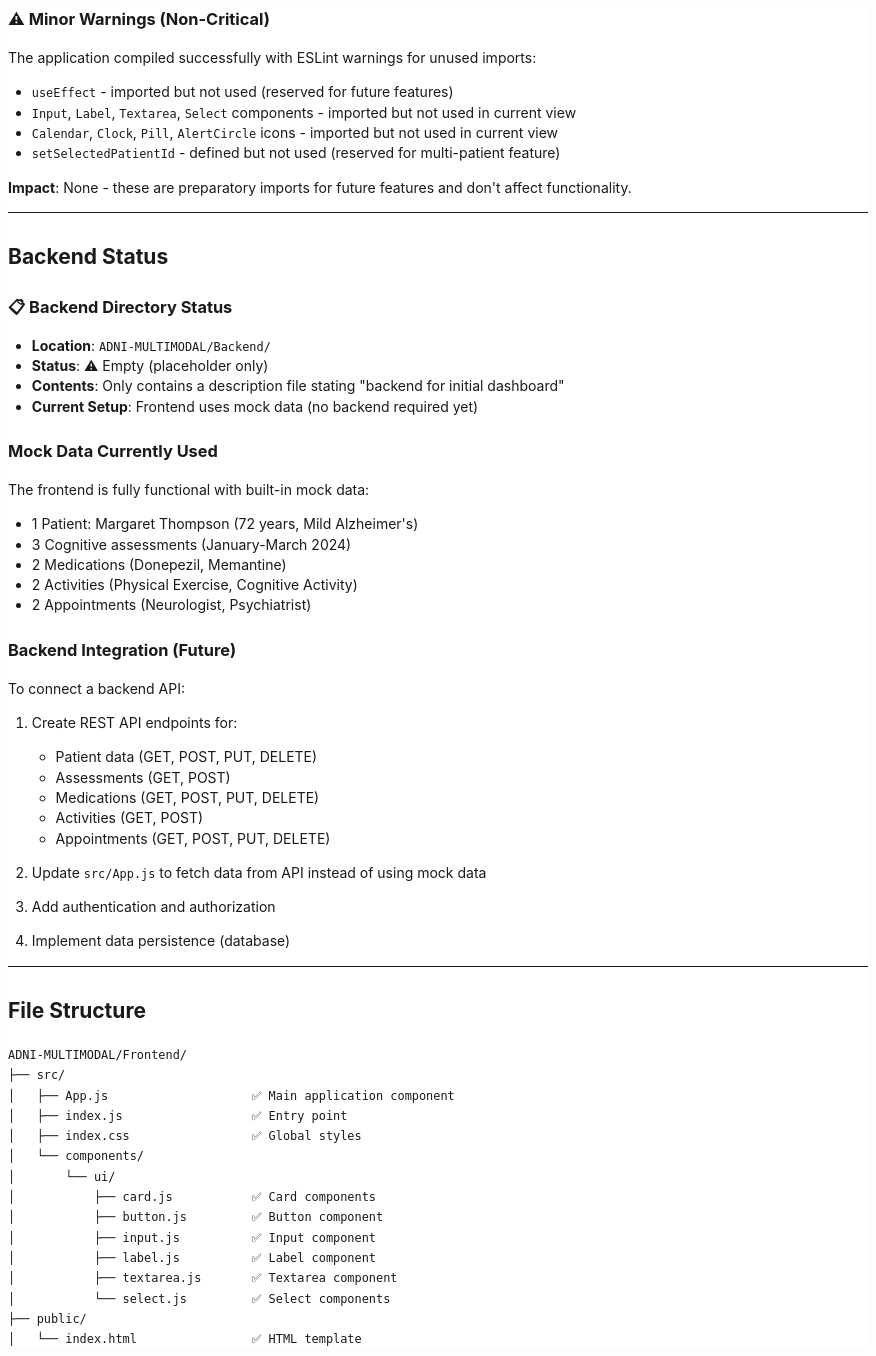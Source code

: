 ### ⚠️ Minor Warnings (Non-Critical)

The application compiled successfully with ESLint warnings for unused imports:
- `useEffect` - imported but not used (reserved for future features)
- `Input`, `Label`, `Textarea`, `Select` components - imported but not used in current view
- `Calendar`, `Clock`, `Pill`, `AlertCircle` icons - imported but not used in current view
- `setSelectedPatientId` - defined but not used (reserved for multi-patient feature)

**Impact**: None - these are preparatory imports for future features and don't affect functionality.

---

## Backend Status

### 📋 Backend Directory Status
- **Location**: `ADNI-MULTIMODAL/Backend/`
- **Status**: ⚠️ Empty (placeholder only)
- **Contents**: Only contains a description file stating "backend for initial dashboard"
- **Current Setup**: Frontend uses mock data (no backend required yet)

### Mock Data Currently Used
The frontend is fully functional with built-in mock data:
- 1 Patient: Margaret Thompson (72 years, Mild Alzheimer's)
- 3 Cognitive assessments (January-March 2024)
- 2 Medications (Donepezil, Memantine)
- 2 Activities (Physical Exercise, Cognitive Activity)
- 2 Appointments (Neurologist, Psychiatrist)

### Backend Integration (Future)
To connect a backend API:
1. Create REST API endpoints for:
   - Patient data (GET, POST, PUT, DELETE)
   - Assessments (GET, POST)
   - Medications (GET, POST, PUT, DELETE)
   - Activities (GET, POST)
   - Appointments (GET, POST, PUT, DELETE)

2. Update `src/App.js` to fetch data from API instead of using mock data

3. Add authentication and authorization

4. Implement data persistence (database)

---

## File Structure

```
ADNI-MULTIMODAL/Frontend/
├── src/
│   ├── App.js                    ✅ Main application component
│   ├── index.js                  ✅ Entry point
│   ├── index.css                 ✅ Global styles
│   └── components/
│       └── ui/
│           ├── card.js           ✅ Card components
│           ├── button.js         ✅ Button component
│           ├── input.js          ✅ Input component
│           ├── label.js          ✅ Label component
│           ├── textarea.js       ✅ Textarea component
│           └── select.js         ✅ Select components
├── public/
│   └── index.html                ✅ HTML template
```
